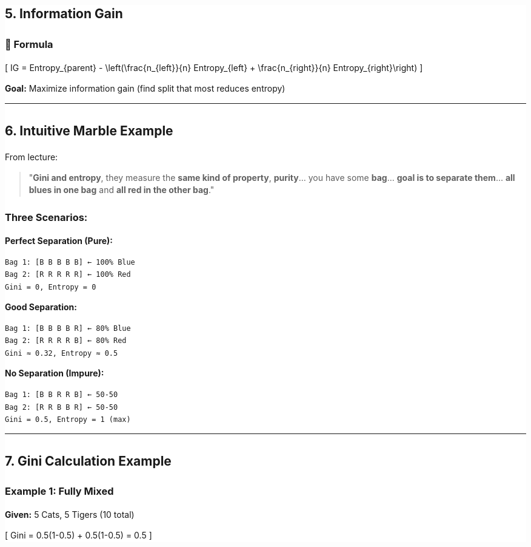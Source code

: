 
## 5. Information Gain

### 📐 Formula

\[
IG = Entropy_{parent} - \left(\frac{n_{left}}{n} Entropy_{left} + \frac{n_{right}}{n} Entropy_{right}\right)
\]

**Goal:** Maximize information gain (find split that most reduces entropy)

---

## 6. Intuitive Marble Example

From lecture:
> "**Gini and entropy**, they measure the **same kind of property**, **purity**... you have some **bag**... **goal is to separate them**... **all blues in one bag** and **all red in the other bag**."

### Three Scenarios:

**Perfect Separation (Pure):**
```
Bag 1: [B B B B B] ← 100% Blue
Bag 2: [R R R R R] ← 100% Red
Gini = 0, Entropy = 0
```

**Good Separation:**
```
Bag 1: [B B B B R] ← 80% Blue
Bag 2: [R R R R B] ← 80% Red
Gini ≈ 0.32, Entropy ≈ 0.5
```

**No Separation (Impure):**
```
Bag 1: [B B R R B] ← 50-50
Bag 2: [R R B B R] ← 50-50
Gini = 0.5, Entropy = 1 (max)
```

---

## 7. Gini Calculation Example

### Example 1: Fully Mixed

**Given:** 5 Cats, 5 Tigers (10 total)

\[
Gini = 0.5(1-0.5) + 0.5(1-0.5) = 0.5
\]
